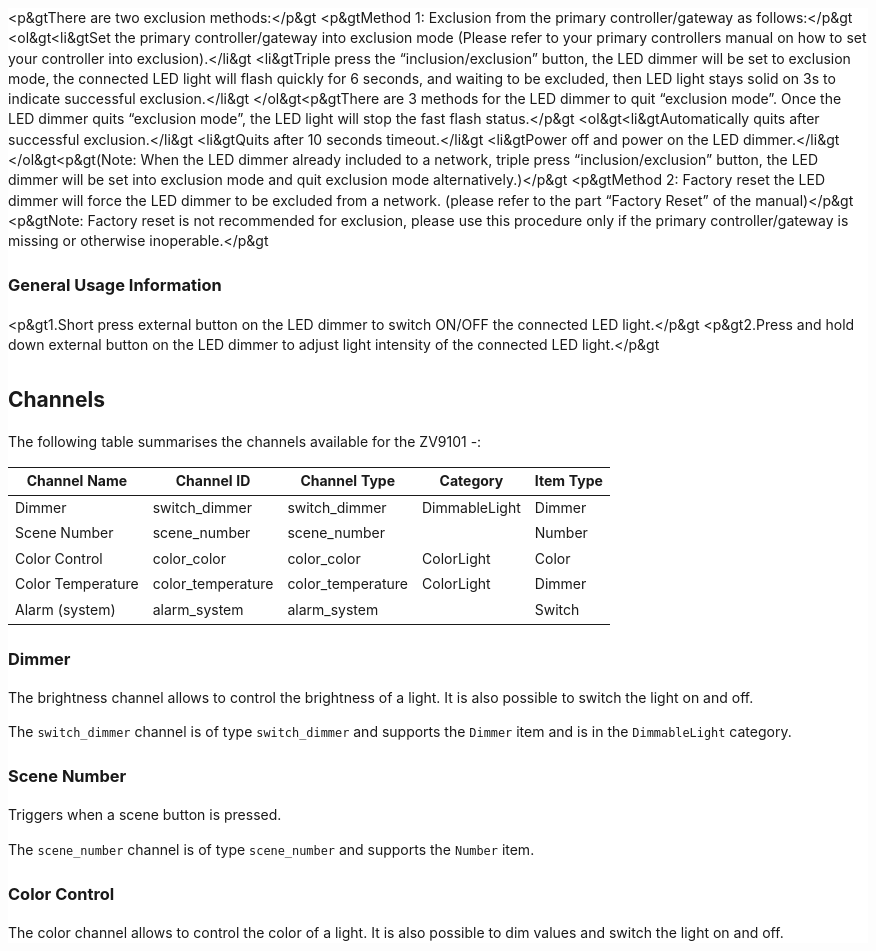 <p&gtThere are two exclusion methods:</p&gt <p&gtMethod 1: Exclusion from the primary controller/gateway as follows:</p&gt <ol&gt<li&gtSet the primary controller/gateway into exclusion mode (Please refer to your primary controllers manual on how to set your controller into exclusion).</li&gt <li&gtTriple press the “inclusion/exclusion” button, the LED dimmer will be set to exclusion mode, the connected LED light will flash quickly for 6 seconds, and waiting to be excluded, then LED light stays solid on 3s to indicate successful exclusion.</li&gt </ol&gt<p&gtThere are 3 methods for the LED dimmer to quit “exclusion mode”. Once the LED dimmer quits “exclusion mode”, the LED light will stop the fast flash status.</p&gt <ol&gt<li&gtAutomatically quits after successful exclusion.</li&gt <li&gtQuits after 10 seconds timeout.</li&gt <li&gtPower off and power on the LED dimmer.</li&gt </ol&gt<p&gt(Note: When the LED dimmer already included to a network, triple press “inclusion/exclusion” button, the LED dimmer will be set into exclusion mode and quit exclusion mode alternatively.)</p&gt <p&gtMethod 2: Factory reset the LED dimmer will force the LED dimmer to be excluded from a network. (please refer to the part “Factory Reset” of the manual)</p&gt <p&gtNote: Factory reset is not recommended for exclusion, please use this procedure only if the primary controller/gateway is missing or otherwise inoperable.</p&gt

### General Usage Information

<p&gt1.Short press external button on the LED dimmer to switch ON/OFF the connected LED light.</p&gt <p&gt2.Press and hold down external button on the LED dimmer to adjust light intensity of the connected LED light.</p&gt

## Channels

The following table summarises the channels available for the ZV9101 -:

| Channel Name | Channel ID | Channel Type | Category | Item Type |
|--------------|------------|--------------|----------|-----------|
| Dimmer | switch_dimmer | switch_dimmer | DimmableLight | Dimmer | 
| Scene Number | scene_number | scene_number |  | Number | 
| Color Control | color_color | color_color | ColorLight | Color | 
| Color Temperature | color_temperature | color_temperature | ColorLight | Dimmer | 
| Alarm (system) | alarm_system | alarm_system |  | Switch | 

### Dimmer
The brightness channel allows to control the brightness of a light.
            It is also possible to switch the light on and off.

The ```switch_dimmer``` channel is of type ```switch_dimmer``` and supports the ```Dimmer``` item and is in the ```DimmableLight``` category.

### Scene Number
Triggers when a scene button is pressed.

The ```scene_number``` channel is of type ```scene_number``` and supports the ```Number``` item.

### Color Control
The color channel allows to control the color of a light.
            It is also possible to dim values and switch the light on and off.
